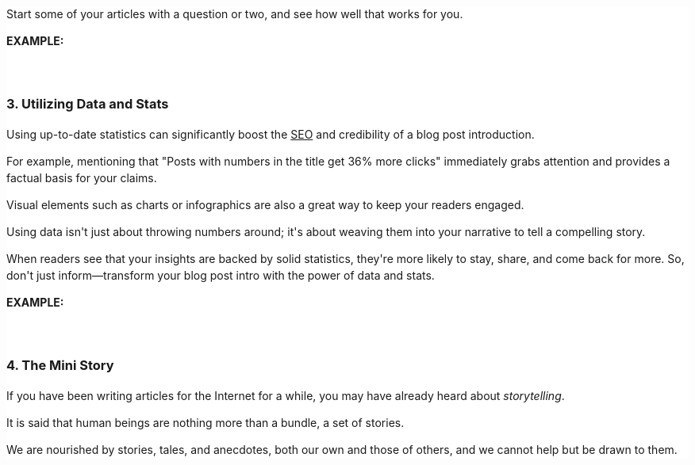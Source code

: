 

<p>Start some of your articles with a question or two, and see how well that works for you.</p>



<p><strong>EXAMPLE:</strong></p>



<figure class="wp-block-image aligncenter size-large"><img src="https://www.waytoidea.com/wp-content/uploads/2024/08/asking-a-question-1024x389.png" alt="" class="wp-image-8027"/></figure>



<h3 class="wp-block-heading">3. Utilizing Data and Stats</h3>



<p>Using up-to-date statistics can significantly boost the <a href="https://www.waytoidea.com/seo-basics-guide-for-beginners/" target="_blank" data-type="post" data-id="7872" rel="noreferrer noopener">SEO</a> and credibility of a blog post introduction.</p>



<p>For example, mentioning that "Posts with numbers in the title get 36% more clicks" immediately grabs attention and provides a factual basis for your claims.</p>



<p>Visual elements such as charts or infographics are also a great way to keep your readers engaged.</p>



<p>Using data isn't just about throwing numbers around; it's about weaving them into your narrative to tell a compelling story.</p>



<p>When readers see that your insights are backed by solid statistics, they're more likely to stay, share, and come back for more. So, don't just inform—transform your blog post intro with the power of data and stats.</p>



<p><strong>EXAMPLE:</strong></p>



<figure class="wp-block-image aligncenter size-full"><img src="https://www.waytoidea.com/wp-content/uploads/2024/08/Example-of-how-to-use-data-and-stats-1.png" alt="" class="wp-image-8026"/></figure>



<h3 class="wp-block-heading">4. The Mini Story</h3>



<p>If you have been writing articles for the Internet for a while, you may have already heard about <em>storytelling</em>.</p>



<p>It is said that human beings are nothing more than a bundle, a set of stories.</p>



<p>We are nourished by stories, tales, and anecdotes, both our own and those of others, and we cannot help but be drawn to them.</p>


